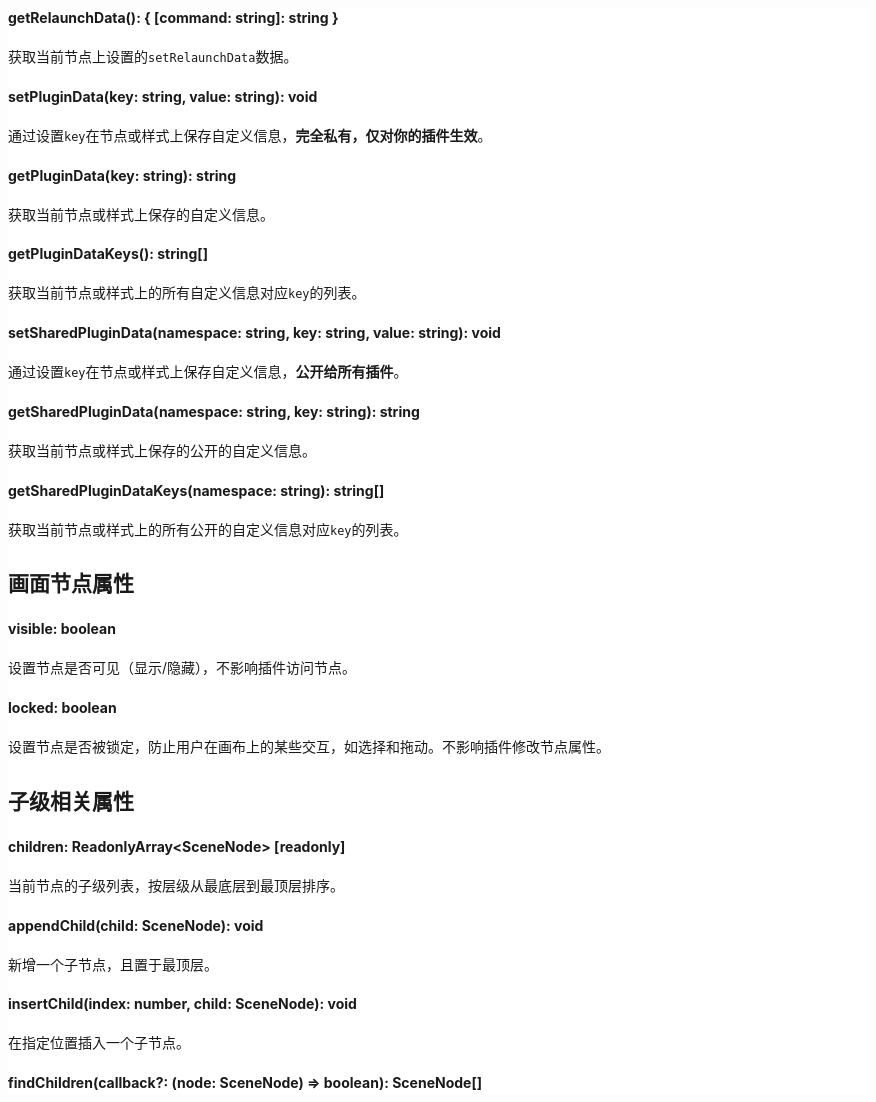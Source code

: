 #### getRelaunchData(): { [command: string]: string }

获取当前节点上设置的`setRelaunchData`数据。

#### setPluginData(key: string, value: string): void

通过设置`key`在节点或样式上保存自定义信息，**完全私有，仅对你的插件生效**。

#### getPluginData(key: string): string

获取当前节点或样式上保存的自定义信息。

#### getPluginDataKeys(): string[]

获取当前节点或样式上的所有自定义信息对应`key`的列表。

#### setSharedPluginData(namespace: string, key: string, value: string): void

通过设置`key`在节点或样式上保存自定义信息，**公开给所有插件**。

#### getSharedPluginData(namespace: string, key: string): string

获取当前节点或样式上保存的公开的自定义信息。

#### getSharedPluginDataKeys(namespace: string): string[]

获取当前节点或样式上的所有公开的自定义信息对应`key`的列表。

## 画面节点属性

#### visible: boolean

设置节点是否可见（显示/隐藏），不影响插件访问节点。

#### locked: boolean

设置节点是否被锁定，防止用户在画布上的某些交互，如选择和拖动。不影响插件修改节点属性。

## 子级相关属性

#### children: ReadonlyArray\<SceneNode\> [readonly]

当前节点的子级列表，按层级从最底层到最顶层排序。

#### appendChild(child: SceneNode): void

新增一个子节点，且置于最顶层。

#### insertChild(index: number, child: SceneNode): void

在指定位置插入一个子节点。

#### findChildren(callback?: (node: SceneNode) => boolean): SceneNode[]
